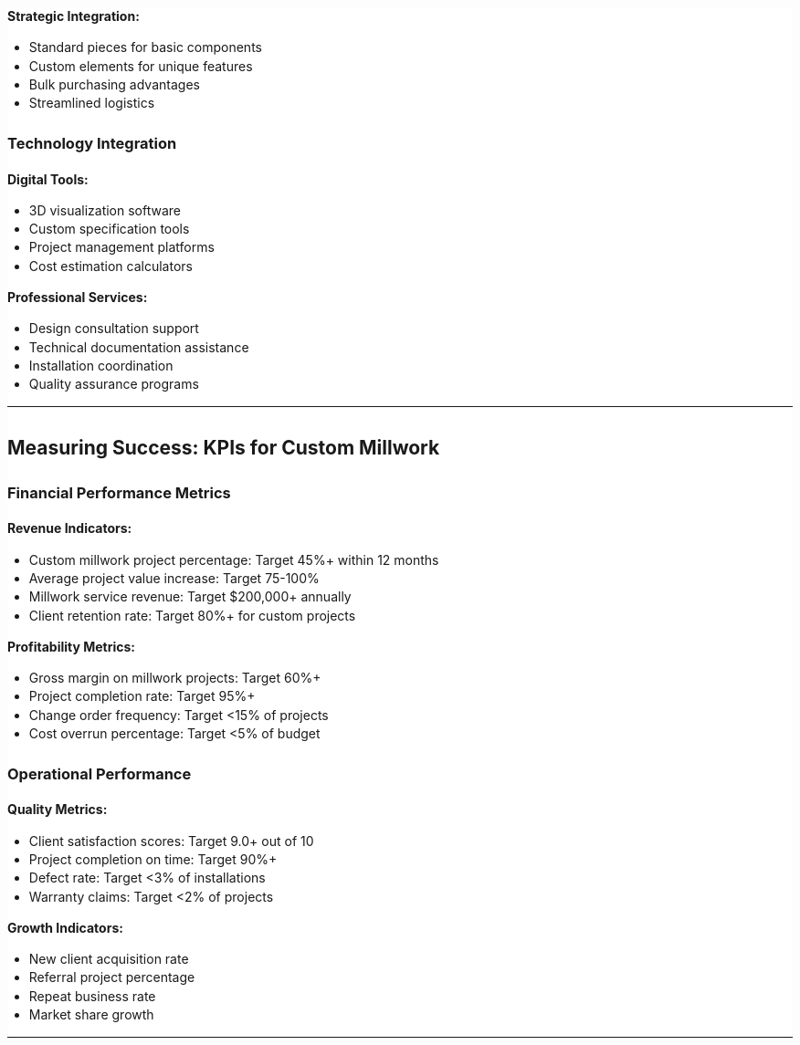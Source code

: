 **Strategic Integration:**
- Standard pieces for basic components
- Custom elements for unique features
- Bulk purchasing advantages
- Streamlined logistics

### Technology Integration

**Digital Tools:**
- 3D visualization software
- Custom specification tools
- Project management platforms
- Cost estimation calculators

**Professional Services:**
- Design consultation support
- Technical documentation assistance
- Installation coordination
- Quality assurance programs

---

## Measuring Success: KPIs for Custom Millwork

### Financial Performance Metrics

**Revenue Indicators:**
- Custom millwork project percentage: Target 45%+ within 12 months
- Average project value increase: Target 75-100%
- Millwork service revenue: Target $200,000+ annually
- Client retention rate: Target 80%+ for custom projects

**Profitability Metrics:**
- Gross margin on millwork projects: Target 60%+
- Project completion rate: Target 95%+
- Change order frequency: Target <15% of projects
- Cost overrun percentage: Target <5% of budget

### Operational Performance

**Quality Metrics:**
- Client satisfaction scores: Target 9.0+ out of 10
- Project completion on time: Target 90%+
- Defect rate: Target <3% of installations
- Warranty claims: Target <2% of projects

**Growth Indicators:**
- New client acquisition rate
- Referral project percentage
- Repeat business rate
- Market share growth

---
